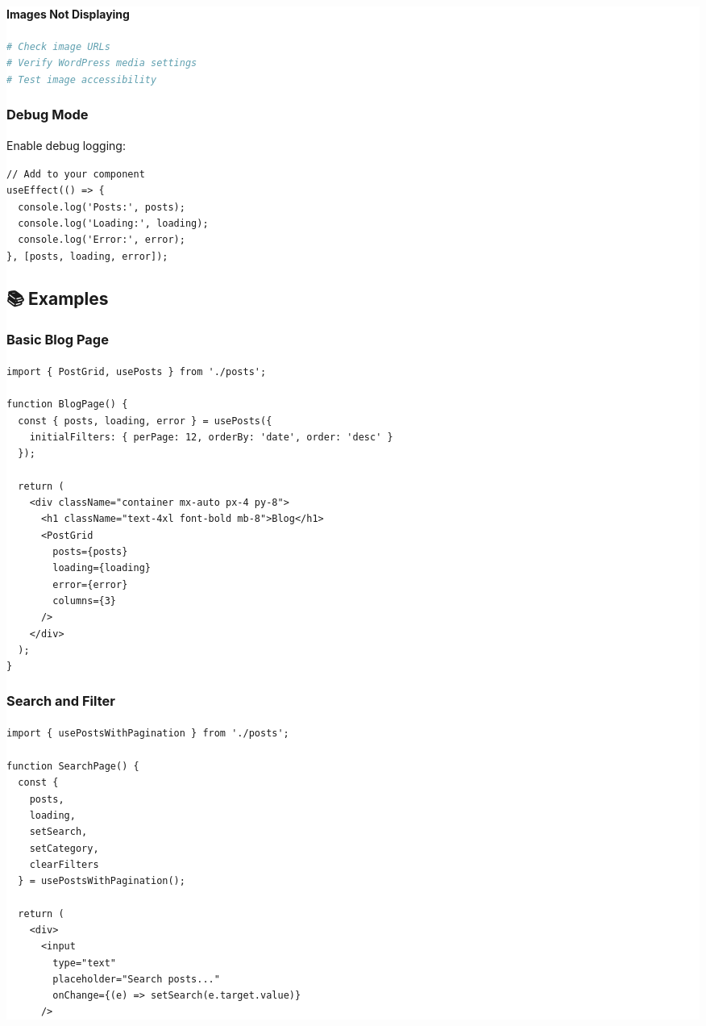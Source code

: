 #### Images Not Displaying
```bash
# Check image URLs
# Verify WordPress media settings
# Test image accessibility
```

### Debug Mode

Enable debug logging:
```tsx
// Add to your component
useEffect(() => {
  console.log('Posts:', posts);
  console.log('Loading:', loading);
  console.log('Error:', error);
}, [posts, loading, error]);
```

## 📚 Examples

### Basic Blog Page
```tsx
import { PostGrid, usePosts } from './posts';

function BlogPage() {
  const { posts, loading, error } = usePosts({
    initialFilters: { perPage: 12, orderBy: 'date', order: 'desc' }
  });

  return (
    <div className="container mx-auto px-4 py-8">
      <h1 className="text-4xl font-bold mb-8">Blog</h1>
      <PostGrid
        posts={posts}
        loading={loading}
        error={error}
        columns={3}
      />
    </div>
  );
}
```

### Search and Filter
```tsx
import { usePostsWithPagination } from './posts';

function SearchPage() {
  const {
    posts,
    loading,
    setSearch,
    setCategory,
    clearFilters
  } = usePostsWithPagination();

  return (
    <div>
      <input
        type="text"
        placeholder="Search posts..."
        onChange={(e) => setSearch(e.target.value)}
      />
```